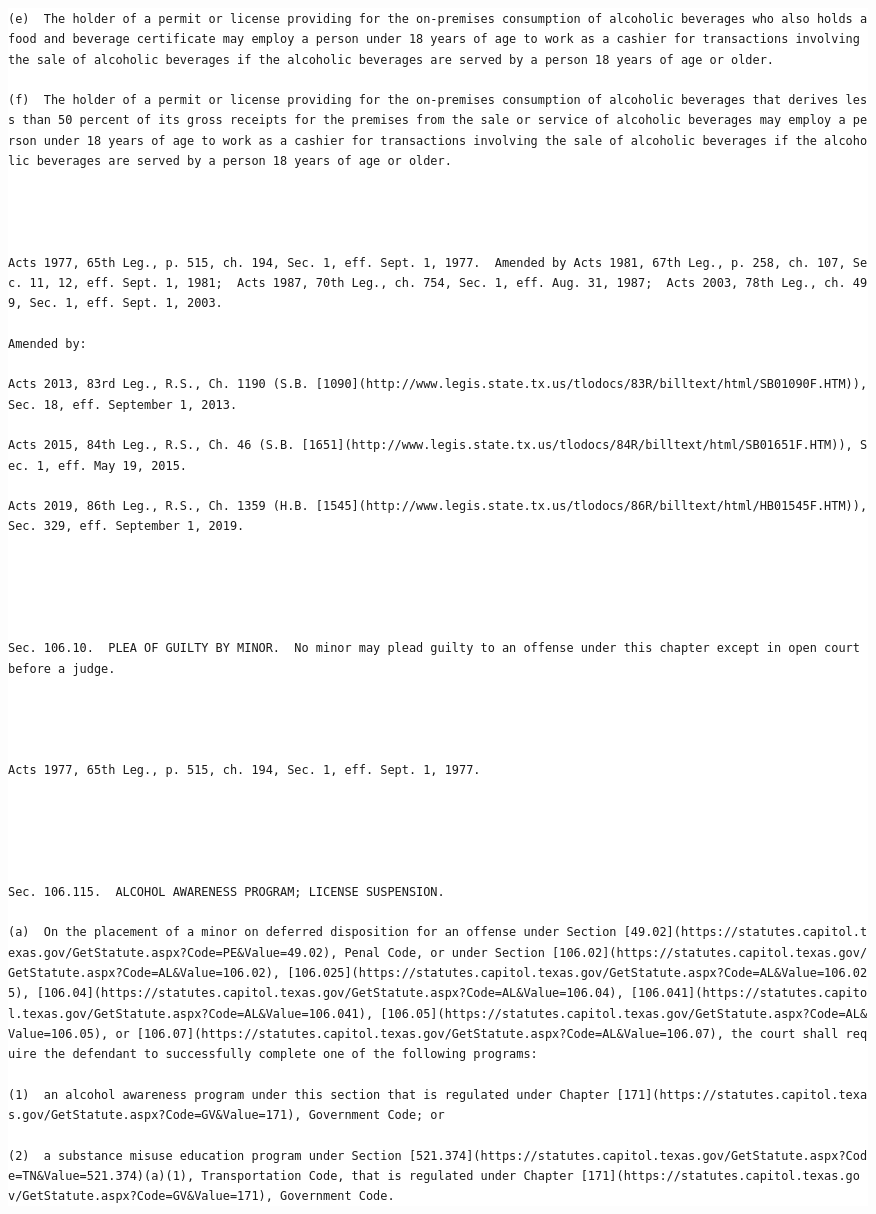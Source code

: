     (e)  The holder of a permit or license providing for the on-premises consumption of alcoholic beverages who also holds a food and beverage certificate may employ a person under 18 years of age to work as a cashier for transactions involving the sale of alcoholic beverages if the alcoholic beverages are served by a person 18 years of age or older.
    
    (f)  The holder of a permit or license providing for the on-premises consumption of alcoholic beverages that derives less than 50 percent of its gross receipts for the premises from the sale or service of alcoholic beverages may employ a person under 18 years of age to work as a cashier for transactions involving the sale of alcoholic beverages if the alcoholic beverages are served by a person 18 years of age or older.
    
    
    
    
    Acts 1977, 65th Leg., p. 515, ch. 194, Sec. 1, eff. Sept. 1, 1977.  Amended by Acts 1981, 67th Leg., p. 258, ch. 107, Sec. 11, 12, eff. Sept. 1, 1981;  Acts 1987, 70th Leg., ch. 754, Sec. 1, eff. Aug. 31, 1987;  Acts 2003, 78th Leg., ch. 499, Sec. 1, eff. Sept. 1, 2003.
    
    Amended by: 
    
    Acts 2013, 83rd Leg., R.S., Ch. 1190 (S.B. [1090](http://www.legis.state.tx.us/tlodocs/83R/billtext/html/SB01090F.HTM)), Sec. 18, eff. September 1, 2013.
    
    Acts 2015, 84th Leg., R.S., Ch. 46 (S.B. [1651](http://www.legis.state.tx.us/tlodocs/84R/billtext/html/SB01651F.HTM)), Sec. 1, eff. May 19, 2015.
    
    Acts 2019, 86th Leg., R.S., Ch. 1359 (H.B. [1545](http://www.legis.state.tx.us/tlodocs/86R/billtext/html/HB01545F.HTM)), Sec. 329, eff. September 1, 2019.
    
    
    
    
    
    Sec. 106.10.  PLEA OF GUILTY BY MINOR.  No minor may plead guilty to an offense under this chapter except in open court before a judge.
    
    
    
    
    Acts 1977, 65th Leg., p. 515, ch. 194, Sec. 1, eff. Sept. 1, 1977.
    
    
    
    
    
    Sec. 106.115.  ALCOHOL AWARENESS PROGRAM; LICENSE SUSPENSION.
    
    (a)  On the placement of a minor on deferred disposition for an offense under Section [49.02](https://statutes.capitol.texas.gov/GetStatute.aspx?Code=PE&Value=49.02), Penal Code, or under Section [106.02](https://statutes.capitol.texas.gov/GetStatute.aspx?Code=AL&Value=106.02), [106.025](https://statutes.capitol.texas.gov/GetStatute.aspx?Code=AL&Value=106.025), [106.04](https://statutes.capitol.texas.gov/GetStatute.aspx?Code=AL&Value=106.04), [106.041](https://statutes.capitol.texas.gov/GetStatute.aspx?Code=AL&Value=106.041), [106.05](https://statutes.capitol.texas.gov/GetStatute.aspx?Code=AL&Value=106.05), or [106.07](https://statutes.capitol.texas.gov/GetStatute.aspx?Code=AL&Value=106.07), the court shall require the defendant to successfully complete one of the following programs:
    
    (1)  an alcohol awareness program under this section that is regulated under Chapter [171](https://statutes.capitol.texas.gov/GetStatute.aspx?Code=GV&Value=171), Government Code; or
    
    (2)  a substance misuse education program under Section [521.374](https://statutes.capitol.texas.gov/GetStatute.aspx?Code=TN&Value=521.374)(a)(1), Transportation Code, that is regulated under Chapter [171](https://statutes.capitol.texas.gov/GetStatute.aspx?Code=GV&Value=171), Government Code.
    